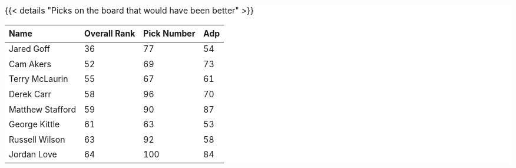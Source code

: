 {{< details "Picks on the board that would have been better" >}}

<table  class="dataframe">
  <thead>
    <tr style="text-align: left;">
      <th>Name</th>
      <th>Overall Rank</th>
      <th>Pick Number</th>
      <th>Adp</th>
    </tr>
  </thead>
  <tbody>
    <tr>
      <td>Jared Goff</td>
      <td>36</td>
      <td>77</td>
      <td>54</td>
    </tr>
    <tr>
      <td>Cam Akers</td>
      <td>52</td>
      <td>69</td>
      <td>73</td>
    </tr>
    <tr>
      <td>Terry McLaurin</td>
      <td>55</td>
      <td>67</td>
      <td>61</td>
    </tr>
    <tr>
      <td>Derek Carr</td>
      <td>58</td>
      <td>96</td>
      <td>70</td>
    </tr>
    <tr>
      <td>Matthew Stafford</td>
      <td>59</td>
      <td>90</td>
      <td>87</td>
    </tr>
    <tr>
      <td>George Kittle</td>
      <td>61</td>
      <td>63</td>
      <td>53</td>
    </tr>
    <tr>
      <td>Russell Wilson</td>
      <td>63</td>
      <td>92</td>
      <td>58</td>
    </tr>
    <tr>
      <td>Jordan Love</td>
      <td>64</td>
      <td>100</td>
      <td>84</td>
    </tr>
  </tbody>
</table>
